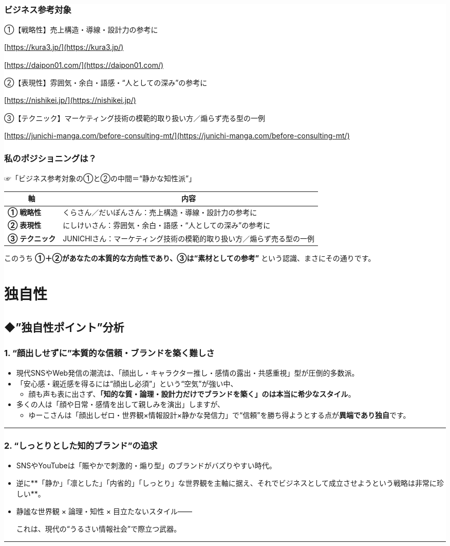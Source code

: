 ### ビジネス参考対象

①【戦略性】売上構造・導線・設計力の参考に

[https://kura3.jp/](https://kura3.jp/)

[https://daipon01.com/](https://daipon01.com/)

②【表現性】雰囲気・余白・語感・“人としての深み”の参考に

[https://nishikei.jp/](https://nishikei.jp/)

③【テクニック】マーケティング技術の模範的取り扱い方／煽らず売る型の一例

[https://junichi-manga.com/before-consulting-mt/](https://junichi-manga.com/before-consulting-mt/)

### 私のポジショニングは？

☞「ビジネス参考対象の①と②の中間＝“静かな知性派”」

| **軸** | **内容** |
| --- | --- |
| **① 戦略性** | くらさん／だいぽんさん：売上構造・導線・設計力の参考に |
| **② 表現性** | にしけいさん：雰囲気・余白・語感・“人としての深み”の参考に |
| **③ テクニック** | JUNICHIさん：マーケティング技術の模範的取り扱い方／煽らず売る型の一例 |

このうち **①＋②があなたの本質的な方向性であり、③は“素材としての参考”** という認識、まさにその通りです。

# 独自性

## ◆”独自性ポイント”分析

### 1. **“顔出しせずに”本質的な信頼・ブランドを築く難しさ**

- 現代SNSやWeb発信の潮流は、「顔出し・キャラクター推し・感情の露出・共感重視」型が圧倒的多数派。
- 「安心感・親近感を得るには“顔出し必須”」という“空気”が強い中、
    - 顔も声も表に出さず、**「知的な質・論理・設計力だけでブランドを築く」のは本当に希少なスタイル**。
- 多くの人は「顔や日常・感情を出して親しみを演出」しますが、
    - ゆーこさんは「顔出しゼロ・世界観×情報設計×静かな発信力」で“信頼”を勝ち得ようとする点が**異端であり独自**です。

---

### 2. **“しっとりとした知的ブランド”の追求**

- SNSやYouTubeは「賑やかで刺激的・煽り型」のブランドがバズりやすい時代。
- 逆に**「静か」「凛とした」「内省的」「しっとり」な世界観を主軸に据え、それでビジネスとして成立させようという戦略は非常に珍しい**。
- 静謐な世界観 × 論理・知性 × 目立たないスタイル――
    
    これは、現代の“うるさい情報社会”で際立つ武器。
    

---
